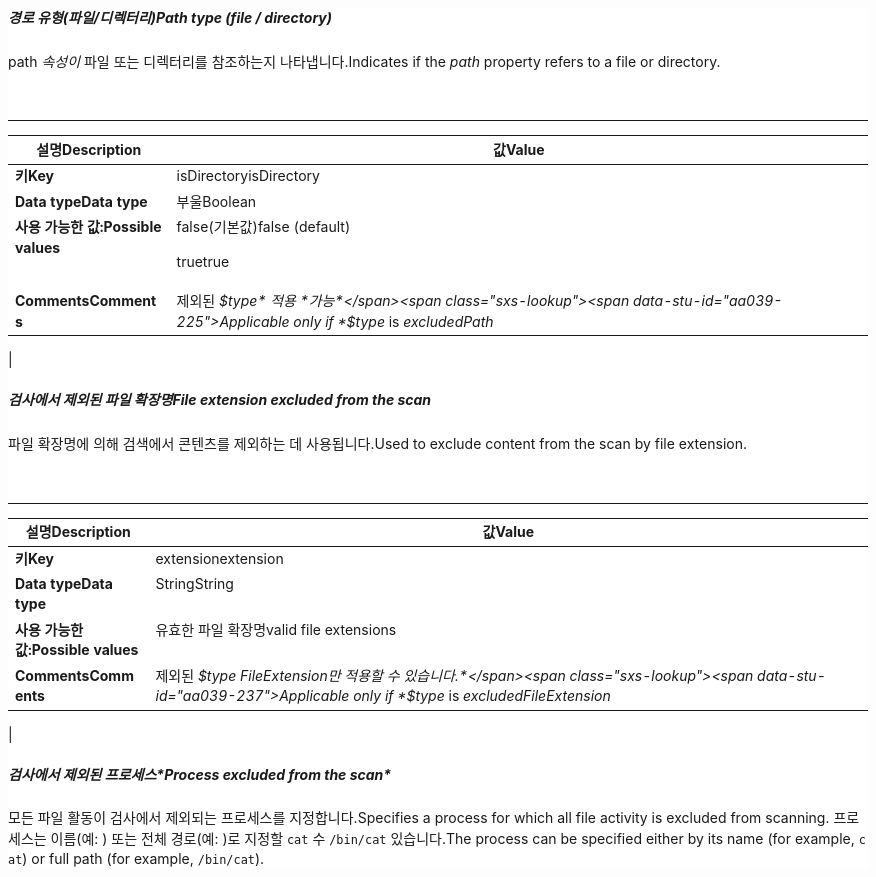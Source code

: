##### <a name="path-type-file--directory"></a><span data-ttu-id="aa039-213">경로 유형(파일/디렉터리)</span><span class="sxs-lookup"><span data-stu-id="aa039-213">Path type (file / directory)</span></span>

<span data-ttu-id="aa039-214">path *속성이* 파일 또는 디렉터리를 참조하는지 나타냅니다.</span><span class="sxs-lookup"><span data-stu-id="aa039-214">Indicates if the *path* property refers to a file or directory.</span></span>

<br>

****

|<span data-ttu-id="aa039-215">설명</span><span class="sxs-lookup"><span data-stu-id="aa039-215">Description</span></span>|<span data-ttu-id="aa039-216">값</span><span class="sxs-lookup"><span data-stu-id="aa039-216">Value</span></span>|
|---|---|
|<span data-ttu-id="aa039-217">**키**</span><span class="sxs-lookup"><span data-stu-id="aa039-217">**Key**</span></span>|<span data-ttu-id="aa039-218">isDirectory</span><span class="sxs-lookup"><span data-stu-id="aa039-218">isDirectory</span></span>|
|<span data-ttu-id="aa039-219">**Data type**</span><span class="sxs-lookup"><span data-stu-id="aa039-219">**Data type**</span></span>|<span data-ttu-id="aa039-220">부울</span><span class="sxs-lookup"><span data-stu-id="aa039-220">Boolean</span></span>|
|<span data-ttu-id="aa039-221">**사용 가능한 값:**</span><span class="sxs-lookup"><span data-stu-id="aa039-221">**Possible values**</span></span>|<span data-ttu-id="aa039-222">false(기본값)</span><span class="sxs-lookup"><span data-stu-id="aa039-222">false (default)</span></span> <p> <span data-ttu-id="aa039-223">true</span><span class="sxs-lookup"><span data-stu-id="aa039-223">true</span></span>|
|<span data-ttu-id="aa039-224">**Comments**</span><span class="sxs-lookup"><span data-stu-id="aa039-224">**Comments**</span></span>|<span data-ttu-id="aa039-225">제외된 *$type* 적용 *가능*</span><span class="sxs-lookup"><span data-stu-id="aa039-225">Applicable only if *$type* is *excludedPath*</span></span>|
|

##### <a name="file-extension-excluded-from-the-scan"></a><span data-ttu-id="aa039-226">검사에서 제외된 파일 확장명</span><span class="sxs-lookup"><span data-stu-id="aa039-226">File extension excluded from the scan</span></span>

<span data-ttu-id="aa039-227">파일 확장명에 의해 검색에서 콘텐츠를 제외하는 데 사용됩니다.</span><span class="sxs-lookup"><span data-stu-id="aa039-227">Used to exclude content from the scan by file extension.</span></span>

<br>

****

|<span data-ttu-id="aa039-228">설명</span><span class="sxs-lookup"><span data-stu-id="aa039-228">Description</span></span>|<span data-ttu-id="aa039-229">값</span><span class="sxs-lookup"><span data-stu-id="aa039-229">Value</span></span>|
|---|---|
|<span data-ttu-id="aa039-230">**키**</span><span class="sxs-lookup"><span data-stu-id="aa039-230">**Key**</span></span>|<span data-ttu-id="aa039-231">extension</span><span class="sxs-lookup"><span data-stu-id="aa039-231">extension</span></span>|
|<span data-ttu-id="aa039-232">**Data type**</span><span class="sxs-lookup"><span data-stu-id="aa039-232">**Data type**</span></span>|<span data-ttu-id="aa039-233">String</span><span class="sxs-lookup"><span data-stu-id="aa039-233">String</span></span>|
|<span data-ttu-id="aa039-234">**사용 가능한 값:**</span><span class="sxs-lookup"><span data-stu-id="aa039-234">**Possible values**</span></span>|<span data-ttu-id="aa039-235">유효한 파일 확장명</span><span class="sxs-lookup"><span data-stu-id="aa039-235">valid file extensions</span></span>|
|<span data-ttu-id="aa039-236">**Comments**</span><span class="sxs-lookup"><span data-stu-id="aa039-236">**Comments**</span></span>|<span data-ttu-id="aa039-237">제외된  *$type FileExtension만 적용할 수 있습니다.*</span><span class="sxs-lookup"><span data-stu-id="aa039-237">Applicable only if *$type* is *excludedFileExtension*</span></span>|
|

##### <a name="process-excluded-from-the-scan"></a><span data-ttu-id="aa039-238">검사에서 제외된 프로세스\*</span><span class="sxs-lookup"><span data-stu-id="aa039-238">Process excluded from the scan\*</span></span>

<span data-ttu-id="aa039-239">모든 파일 활동이 검사에서 제외되는 프로세스를 지정합니다.</span><span class="sxs-lookup"><span data-stu-id="aa039-239">Specifies a process for which all file activity is excluded from scanning.</span></span> <span data-ttu-id="aa039-240">프로세스는 이름(예: ) 또는 전체 경로(예: )로 지정할 `cat` 수 `/bin/cat` 있습니다.</span><span class="sxs-lookup"><span data-stu-id="aa039-240">The process can be specified either by its name (for example, `cat`) or full path (for example, `/bin/cat`).</span></span>

